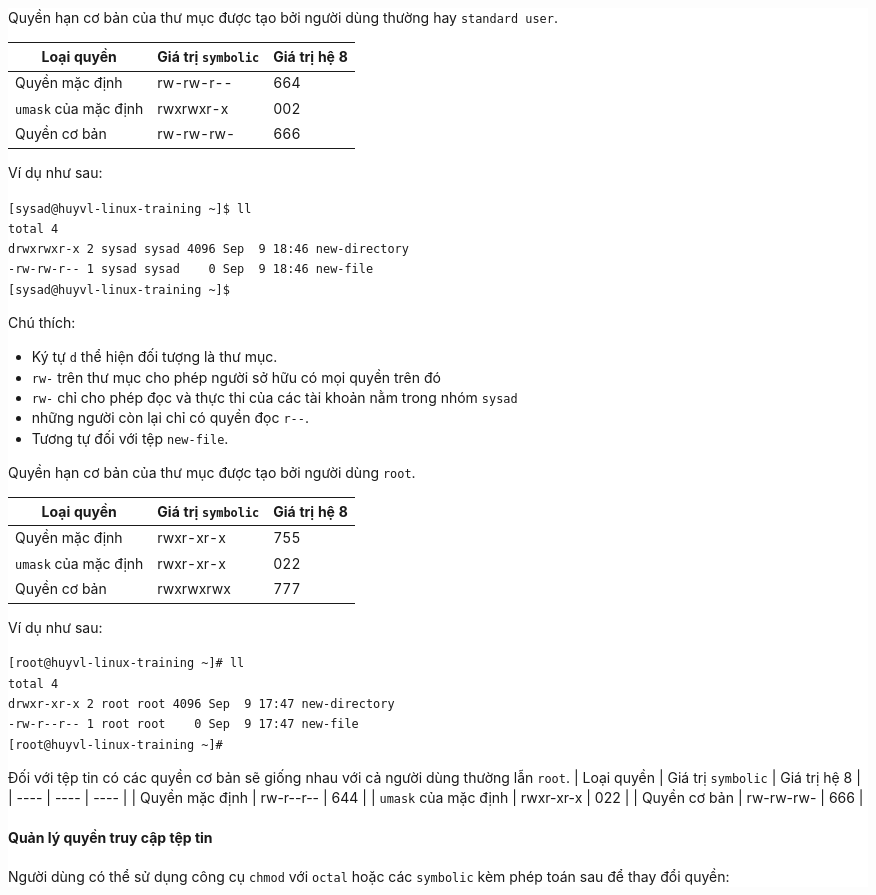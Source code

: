 Quyền hạn cơ bản của thư mục được tạo bởi người dùng thường hay `standard user`.

| Loại quyền | Giá trị `symbolic` | Giá trị hệ 8 |
| ---- | ---- | ---- |
| Quyền mặc định       | rw-rw-r-- | 664 |
| `umask` của mặc định | rwxrwxr-x | 002 |
| Quyền cơ bản         | rw-rw-rw- | 666 |

Ví dụ như sau:
```shell
[sysad@huyvl-linux-training ~]$ ll
total 4
drwxrwxr-x 2 sysad sysad 4096 Sep  9 18:46 new-directory
-rw-rw-r-- 1 sysad sysad    0 Sep  9 18:46 new-file
[sysad@huyvl-linux-training ~]$
```
Chú thích:
- Ký tự `d` thể hiện đối tượng là thư mục.
- `rw-` trên thư mục cho phép người sở hữu có mọi quyền trên đó
- `rw-` chỉ cho phép đọc và thực thi của các tài khoản nằm trong nhóm `sysad`
- những người còn lại chỉ có quyền đọc `r--`.
- Tương tự đối với tệp `new-file`.

Quyền hạn cơ bản của thư mục được tạo bởi người dùng `root`.

| Loại quyền | Giá trị `symbolic` | Giá trị hệ 8 |
| ---- | ---- | ---- |
| Quyền mặc định       | rwxr-xr-x | 755 |
| `umask` của mặc định | rwxr-xr-x | 022 |
| Quyền cơ bản         | rwxrwxrwx | 777 |

Ví dụ như sau:
```shell
[root@huyvl-linux-training ~]# ll
total 4
drwxr-xr-x 2 root root 4096 Sep  9 17:47 new-directory
-rw-r--r-- 1 root root    0 Sep  9 17:47 new-file
[root@huyvl-linux-training ~]#
```
Đối với tệp tin có các quyền cơ bản sẽ giống nhau với cả người dùng thường lẫn `root`.
| Loại quyền | Giá trị `symbolic` | Giá trị hệ 8 |
| ---- | ---- | ---- |
| Quyền mặc định       | rw-r--​r-- | 644 |
| `umask` của mặc định | rwxr-xr-x | 022 |
| Quyền cơ bản         | rw-rw-rw- | 666 |
#### <a name="file_permission_management"></a>Quản lý quyền truy cập tệp tin
Người dùng có thể sử dụng công cụ `chmod` với `octal` hoặc các `symbolic` kèm phép toán sau để thay đổi quyền:
